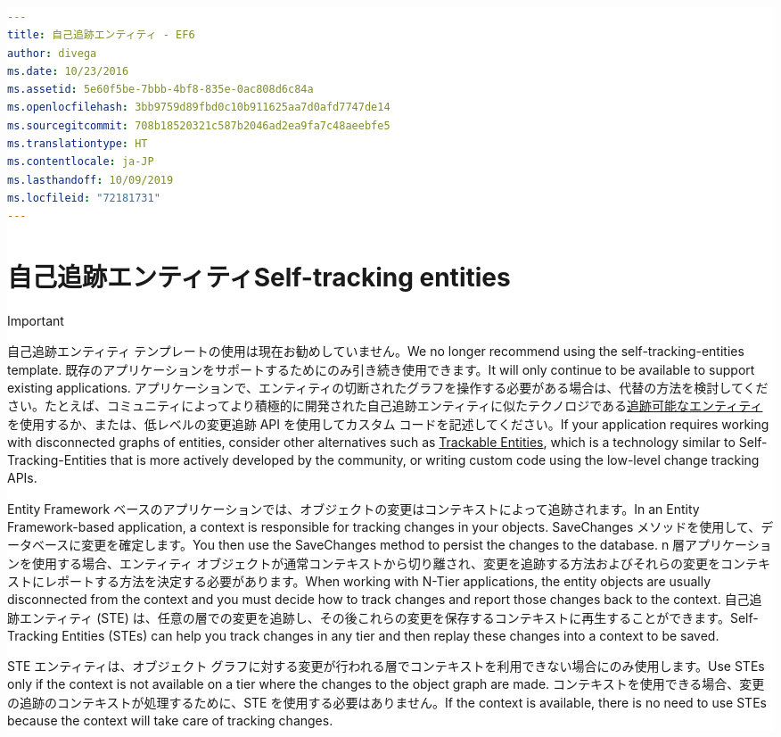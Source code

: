 ```yaml
---
title: 自己追跡エンティティ - EF6
author: divega
ms.date: 10/23/2016
ms.assetid: 5e60f5be-7bbb-4bf8-835e-0ac808d6c84a
ms.openlocfilehash: 3bb9759d89fbd0c10b911625aa7d0afd7747de14
ms.sourcegitcommit: 708b18520321c587b2046ad2ea9fa7c48aeebfe5
ms.translationtype: HT
ms.contentlocale: ja-JP
ms.lasthandoff: 10/09/2019
ms.locfileid: "72181731"
---
```

# <a name="self-tracking-entities"></a><span data-ttu-id="efc28-102">自己追跡エンティティ</span><span class="sxs-lookup"><span data-stu-id="efc28-102">Self-tracking entities</span></span>

> [!IMPORTANT]
> <span data-ttu-id="efc28-103">自己追跡エンティティ テンプレートの使用は現在お勧めしていません。</span><span class="sxs-lookup"><span data-stu-id="efc28-103">We no longer recommend using the self-tracking-entities template.</span></span> <span data-ttu-id="efc28-104">既存のアプリケーションをサポートするためにのみ引き続き使用できます。</span><span class="sxs-lookup"><span data-stu-id="efc28-104">It will only continue to be available to support existing applications.</span></span> <span data-ttu-id="efc28-105">アプリケーションで、エンティティの切断されたグラフを操作する必要がある場合は、代替の方法を検討してください。たとえば、コミュニティによってより積極的に開発された自己追跡エンティティに似たテクノロジである[追跡可能なエンティティ](https://trackableentities.github.io/)を使用するか、または、低レベルの変更追跡 API を使用してカスタム コードを記述してください。</span><span class="sxs-lookup"><span data-stu-id="efc28-105">If your application requires working with disconnected graphs of entities, consider other alternatives such as [Trackable Entities](https://trackableentities.github.io/), which is a technology similar to Self-Tracking-Entities that is more actively developed by the community, or writing custom code using the low-level change tracking APIs.</span></span>

<span data-ttu-id="efc28-106">Entity Framework ベースのアプリケーションでは、オブジェクトの変更はコンテキストによって追跡されます。</span><span class="sxs-lookup"><span data-stu-id="efc28-106">In an Entity Framework-based application, a context is responsible for tracking changes in your objects.</span></span> <span data-ttu-id="efc28-107">SaveChanges メソッドを使用して、データベースに変更を確定します。</span><span class="sxs-lookup"><span data-stu-id="efc28-107">You then use the SaveChanges method to persist the changes to the database.</span></span> <span data-ttu-id="efc28-108">n 層アプリケーションを使用する場合、エンティティ オブジェクトが通常コンテキストから切り離され、変更を追跡する方法およびそれらの変更をコンテキストにレポートする方法を決定する必要があります。</span><span class="sxs-lookup"><span data-stu-id="efc28-108">When working with N-Tier applications, the entity objects are usually disconnected from the context and you must decide how to track changes and report those changes back to the context.</span></span> <span data-ttu-id="efc28-109">自己追跡エンティティ (STE) は、任意の層での変更を追跡し、その後これらの変更を保存するコンテキストに再生することができます。</span><span class="sxs-lookup"><span data-stu-id="efc28-109">Self-Tracking Entities (STEs) can help you track changes in any tier and then replay these changes into a context to be saved.</span></span>  

<span data-ttu-id="efc28-110">STE エンティティは、オブジェクト グラフに対する変更が行われる層でコンテキストを利用できない場合にのみ使用します。</span><span class="sxs-lookup"><span data-stu-id="efc28-110">Use STEs only if the context is not available on a tier where the changes to the object graph are made.</span></span> <span data-ttu-id="efc28-111">コンテキストを使用できる場合、変更の追跡のコンテキストが処理するために、STE を使用する必要はありません。</span><span class="sxs-lookup"><span data-stu-id="efc28-111">If the context is available, there is no need to use STEs because the context will take care of tracking changes.</span></span>  
